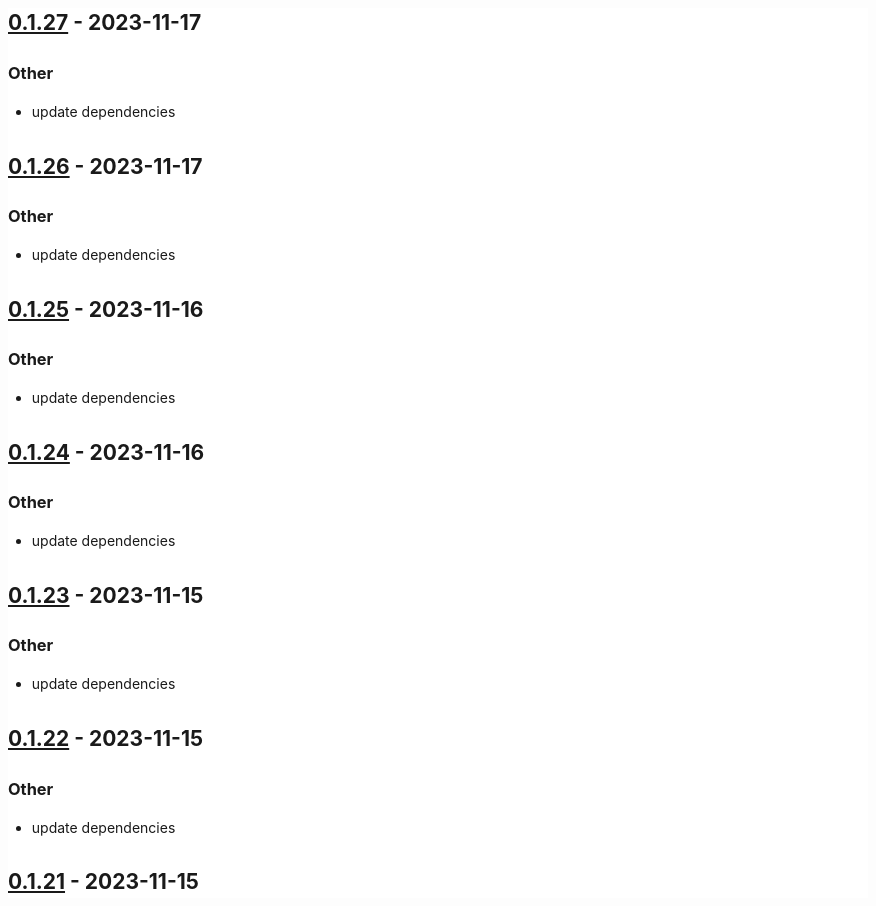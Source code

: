 ## [0.1.27](https://github.com/maidsafe/safe_network/compare/sn_node_rpc_client-v0.1.26...sn_node_rpc_client-v0.1.27) - 2023-11-17

### Other
- update dependencies

## [0.1.26](https://github.com/maidsafe/safe_network/compare/sn_node_rpc_client-v0.1.25...sn_node_rpc_client-v0.1.26) - 2023-11-17

### Other
- update dependencies

## [0.1.25](https://github.com/maidsafe/safe_network/compare/sn_node_rpc_client-v0.1.24...sn_node_rpc_client-v0.1.25) - 2023-11-16

### Other
- update dependencies

## [0.1.24](https://github.com/maidsafe/safe_network/compare/sn_node_rpc_client-v0.1.23...sn_node_rpc_client-v0.1.24) - 2023-11-16

### Other
- update dependencies

## [0.1.23](https://github.com/maidsafe/safe_network/compare/sn_node_rpc_client-v0.1.22...sn_node_rpc_client-v0.1.23) - 2023-11-15

### Other
- update dependencies

## [0.1.22](https://github.com/maidsafe/safe_network/compare/sn_node_rpc_client-v0.1.21...sn_node_rpc_client-v0.1.22) - 2023-11-15

### Other
- update dependencies

## [0.1.21](https://github.com/maidsafe/safe_network/compare/sn_node_rpc_client-v0.1.20...sn_node_rpc_client-v0.1.21) - 2023-11-15
